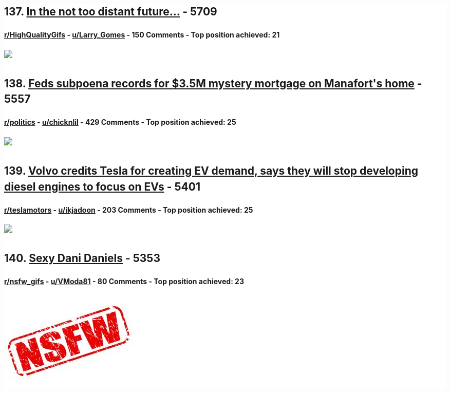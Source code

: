 ## 137. [In the not too distant future...](http://reddit.com/r/HighQualityGifs/comments/6bny4b/in_the_not_too_distant_future/) - 5709
#### [r/HighQualityGifs](http://reddit.com/r/HighQualityGifs) - [u/Larry_Gomes](http://reddit.com/u/Larry_Gomes) - 150 Comments - Top position achieved: 21

<a href="http://i.imgur.com/K93cBLz.gifv"><img src="https://a.thumbs.redditmedia.com/4L_lfLr0SjVsRLvxf87m5M_is9A27aDejmJsMmm2M_0.jpg"></img></a>

## 138. [Feds subpoena records for $3.5M mystery mortgage on Manafort's home](http://reddit.com/r/politics/comments/6blm5c/feds_subpoena_records_for_35m_mystery_mortgage_on/) - 5557
#### [r/politics](http://reddit.com/r/politics) - [u/chicknlil](http://reddit.com/u/chicknlil) - 429 Comments - Top position achieved: 25

<a href="http://www.nbcnews.com/news/us-news/feds-subpoena-records-3-5m-mortgage-manaforts-home-n759866"><img src="https://a.thumbs.redditmedia.com/JuQPnSKxxhKGUAXrX71gG8t-_rn94Trm372kIuAROQ0.jpg"></img></a>

## 139. [Volvo credits Tesla for creating EV demand, says they will stop developing diesel engines to focus on EVs](http://reddit.com/r/teslamotors/comments/6brs1o/volvo_credits_tesla_for_creating_ev_demand_says/) - 5401
#### [r/teslamotors](http://reddit.com/r/teslamotors) - [u/ikjadoon](http://reddit.com/u/ikjadoon) - 203 Comments - Top position achieved: 25

<a href="https://electrek.co/2017/05/17/volvo-tesla-says-stop-diesel-electric-vehicle/"><img src="https://b.thumbs.redditmedia.com/jkOE6GTXuF8hDTKxEAsI3XJJAR-AuBdZX12npEI9rfw.jpg"></img></a>

## 140. [Sexy Dani Daniels](http://reddit.com/r/nsfw_gifs/comments/6bl3z9/sexy_dani_daniels/) - 5353
#### [r/nsfw_gifs](http://reddit.com/r/nsfw_gifs) - [u/VModa81](http://reddit.com/u/VModa81) - 80 Comments - Top position achieved: 23

<a href="https://gfycat.com/RelievedEverlastingAnnashummingbird"><img src="https://github.com/mgerb/top-of-reddit/raw/master/nsfw.jpg"></img></a>
